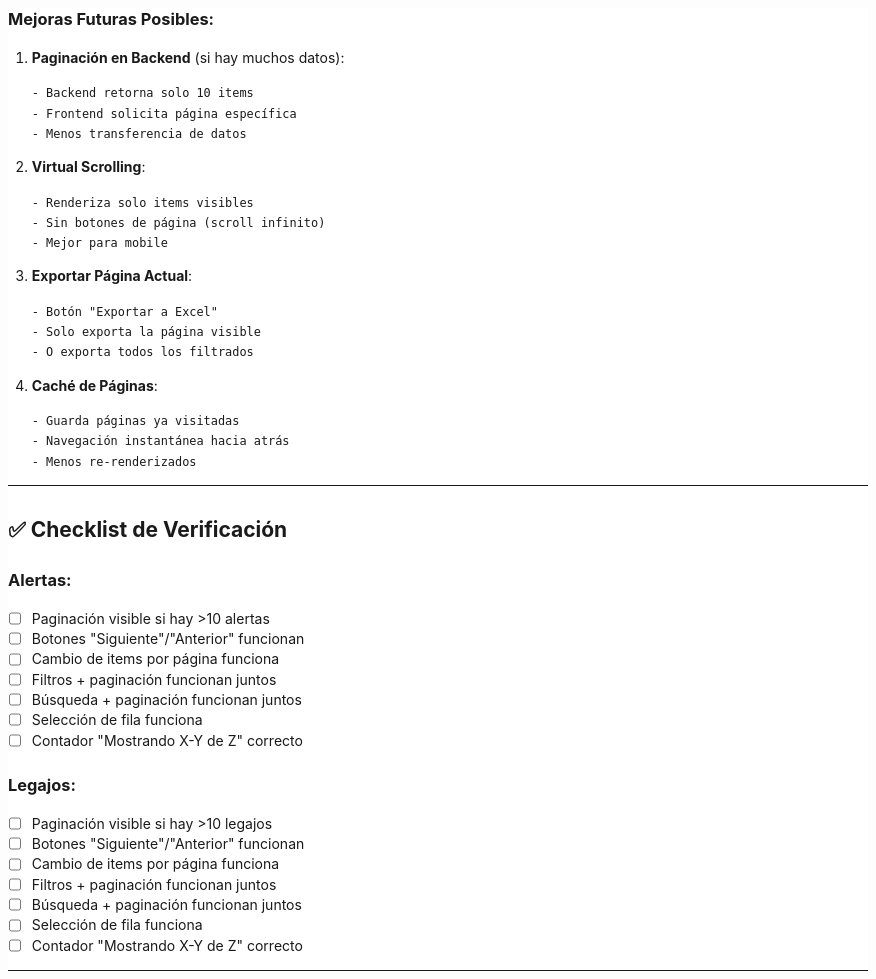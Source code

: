 ### Mejoras Futuras Posibles:

1. **Paginación en Backend** (si hay muchos datos):
   ```
   - Backend retorna solo 10 items
   - Frontend solicita página específica
   - Menos transferencia de datos
   ```

2. **Virtual Scrolling**:
   ```
   - Renderiza solo items visibles
   - Sin botones de página (scroll infinito)
   - Mejor para mobile
   ```

3. **Exportar Página Actual**:
   ```
   - Botón "Exportar a Excel"
   - Solo exporta la página visible
   - O exporta todos los filtrados
   ```

4. **Caché de Páginas**:
   ```
   - Guarda páginas ya visitadas
   - Navegación instantánea hacia atrás
   - Menos re-renderizados
   ```

---

## ✅ Checklist de Verificación

### Alertas:
- [ ] Paginación visible si hay >10 alertas
- [ ] Botones "Siguiente"/"Anterior" funcionan
- [ ] Cambio de items por página funciona
- [ ] Filtros + paginación funcionan juntos
- [ ] Búsqueda + paginación funcionan juntos
- [ ] Selección de fila funciona
- [ ] Contador "Mostrando X-Y de Z" correcto

### Legajos:
- [ ] Paginación visible si hay >10 legajos
- [ ] Botones "Siguiente"/"Anterior" funcionan
- [ ] Cambio de items por página funciona
- [ ] Filtros + paginación funcionan juntos
- [ ] Búsqueda + paginación funcionan juntos
- [ ] Selección de fila funciona
- [ ] Contador "Mostrando X-Y de Z" correcto

---
